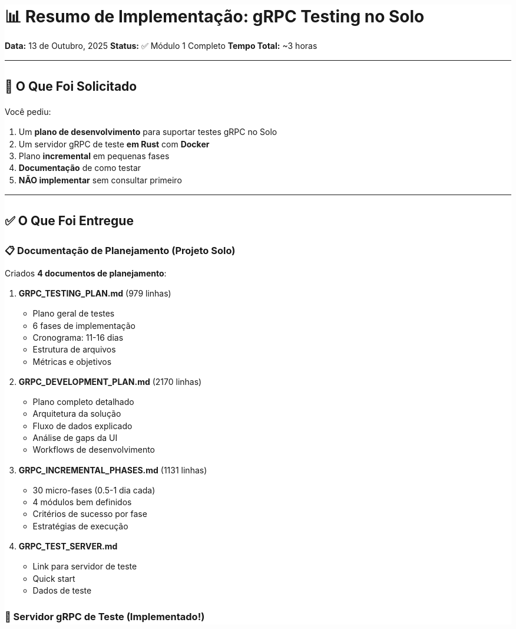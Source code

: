 # 📊 Resumo de Implementação: gRPC Testing no Solo

**Data:** 13 de Outubro, 2025
**Status:** ✅ Módulo 1 Completo
**Tempo Total:** ~3 horas

---

## 🎯 O Que Foi Solicitado

Você pediu:

1. Um **plano de desenvolvimento** para suportar testes gRPC no Solo
2. Um servidor gRPC de teste **em Rust** com **Docker**
3. Plano **incremental** em pequenas fases
4. **Documentação** de como testar
5. **NÃO implementar** sem consultar primeiro

---

## ✅ O Que Foi Entregue

### 📋 Documentação de Planejamento (Projeto Solo)

Criados **4 documentos de planejamento**:

1. **GRPC_TESTING_PLAN.md** (979 linhas)
   - Plano geral de testes
   - 6 fases de implementação
   - Cronograma: 11-16 dias
   - Estrutura de arquivos
   - Métricas e objetivos

2. **GRPC_DEVELOPMENT_PLAN.md** (2170 linhas)
   - Plano completo detalhado
   - Arquitetura da solução
   - Fluxo de dados explicado
   - Análise de gaps da UI
   - Workflows de desenvolvimento

3. **GRPC_INCREMENTAL_PHASES.md** (1131 linhas)
   - 30 micro-fases (0.5-1 dia cada)
   - 4 módulos bem definidos
   - Critérios de sucesso por fase
   - Estratégias de execução

4. **GRPC_TEST_SERVER.md**
   - Link para servidor de teste
   - Quick start
   - Dados de teste

### 🦀 Servidor gRPC de Teste (Implementado!)
